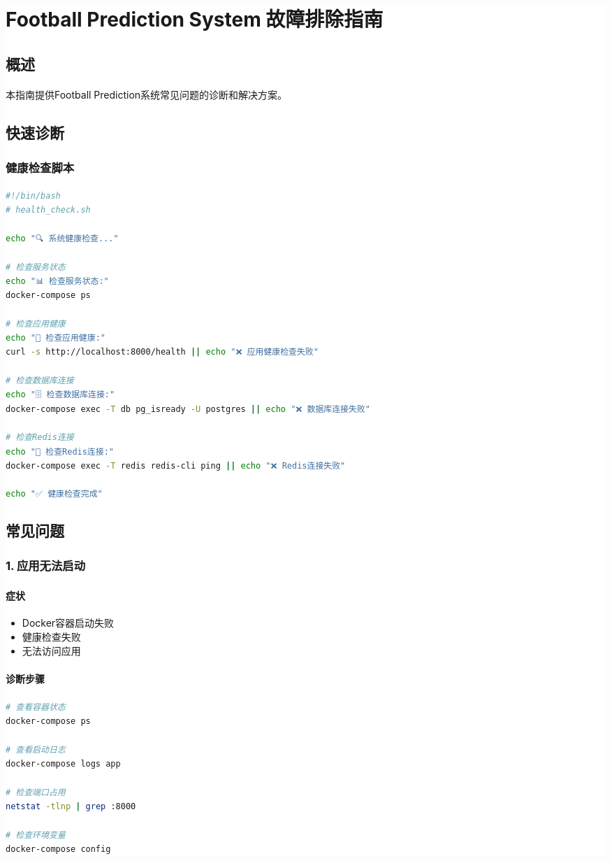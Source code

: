 # Football Prediction System 故障排除指南

## 概述
本指南提供Football Prediction系统常见问题的诊断和解决方案。

## 快速诊断

### 健康检查脚本
```bash
#!/bin/bash
# health_check.sh

echo "🔍 系统健康检查..."

# 检查服务状态
echo "📊 检查服务状态:"
docker-compose ps

# 检查应用健康
echo "🏥 检查应用健康:"
curl -s http://localhost:8000/health || echo "❌ 应用健康检查失败"

# 检查数据库连接
echo "🗄️ 检查数据库连接:"
docker-compose exec -T db pg_isready -U postgres || echo "❌ 数据库连接失败"

# 检查Redis连接
echo "🔴 检查Redis连接:"
docker-compose exec -T redis redis-cli ping || echo "❌ Redis连接失败"

echo "✅ 健康检查完成"
```

## 常见问题

### 1. 应用无法启动

#### 症状
- Docker容器启动失败
- 健康检查失败
- 无法访问应用

#### 诊断步骤
```bash
# 查看容器状态
docker-compose ps

# 查看启动日志
docker-compose logs app

# 检查端口占用
netstat -tlnp | grep :8000

# 检查环境变量
docker-compose config
```
